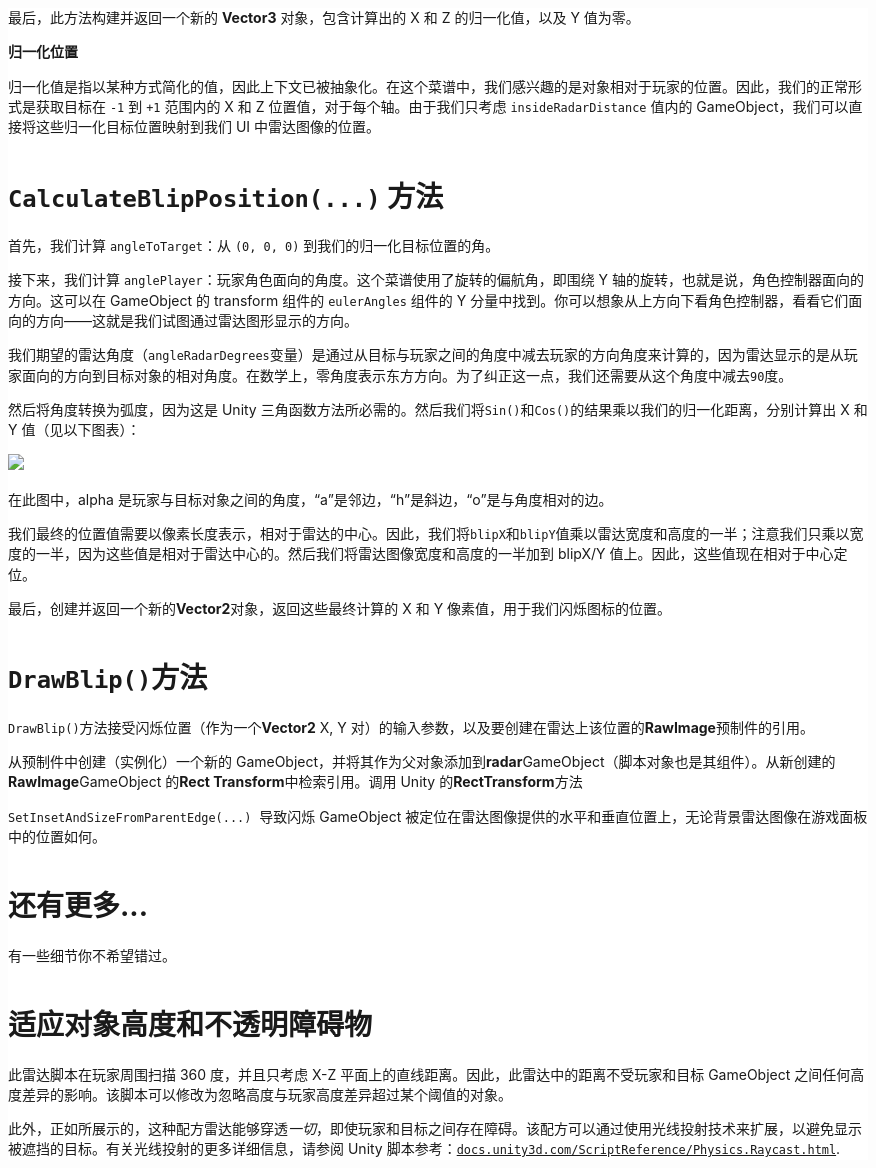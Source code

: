 最后，此方法构建并返回一个新的 **Vector3** 对象，包含计算出的 X 和 Z 的归一化值，以及 Y 值为零。

**归一化位置**

归一化值是指以某种方式简化的值，因此上下文已被抽象化。在这个菜谱中，我们感兴趣的是对象相对于玩家的位置。因此，我们的正常形式是获取目标在 `-1` 到 `+1` 范围内的 X 和 Z 位置值，对于每个轴。由于我们只考虑 `insideRadarDistance` 值内的 GameObject，我们可以直接将这些归一化目标位置映射到我们 UI 中雷达图像的位置。

# `CalculateBlipPosition(...)` 方法

首先，我们计算 `angleToTarget`：从 `(0, 0, 0)` 到我们的归一化目标位置的角。

接下来，我们计算 `anglePlayer`：玩家角色面向的角度。这个菜谱使用了旋转的偏航角，即围绕 Y 轴的旋转，也就是说，角色控制器面向的方向。这可以在 GameObject 的 transform 组件的 `eulerAngles` 组件的 Y 分量中找到。你可以想象从上方向下看角色控制器，看看它们面向的方向——这就是我们试图通过雷达图形显示的方向。

我们期望的雷达角度（`angleRadarDegrees`变量）是通过从目标与玩家之间的角度中减去玩家的方向角度来计算的，因为雷达显示的是从玩家面向的方向到目标对象的相对角度。在数学上，零角度表示东方方向。为了纠正这一点，我们还需要从这个角度中减去`90`度。

然后将角度转换为弧度，因为这是 Unity 三角函数方法所必需的。然后我们将`Sin()`和`Cos()`的结果乘以我们的归一化距离，分别计算出 X 和 Y 值（见以下图表）：

![](img/0a325868-bf9e-4c56-8f79-8b4bd53b460d.png)

在此图中，alpha 是玩家与目标对象之间的角度，“a”是邻边，“h”是斜边，“o”是与角度相对的边。

我们最终的位置值需要以像素长度表示，相对于雷达的中心。因此，我们将`blipX`和`blipY`值乘以雷达宽度和高度的一半；注意我们只乘以宽度的一半，因为这些值是相对于雷达中心的。然后我们将雷达图像宽度和高度的一半加到 blipX/Y 值上。因此，这些值现在相对于中心定位。

最后，创建并返回一个新的**Vector2**对象，返回这些最终计算的 X 和 Y 像素值，用于我们闪烁图标的位置。

# `DrawBlip()`方法

`DrawBlip()`方法接受闪烁位置（作为一个**Vector2** X, Y 对）的输入参数，以及要创建在雷达上该位置的**RawImage**预制件的引用。

从预制件中创建（实例化）一个新的 GameObject，并将其作为父对象添加到**radar**GameObject（脚本对象也是其组件）。从新创建的**RawImage**GameObject 的**Rect Transform**中检索引用。调用 Unity 的**RectTransform**方法

`SetInsetAndSizeFromParentEdge(...)`  导致闪烁 GameObject 被定位在雷达图像提供的水平和垂直位置上，无论背景雷达图像在游戏面板中的位置如何。

# 还有更多...

有一些细节你不希望错过。

# 适应对象高度和不透明障碍物

此雷达脚本在玩家周围扫描 360 度，并且只考虑 X-Z 平面上的直线距离。因此，此雷达中的距离不受玩家和目标 GameObject 之间任何高度差异的影响。该脚本可以修改为忽略高度与玩家高度差异超过某个阈值的对象。

此外，正如所展示的，这种配方雷达能够穿透*一切*，即使玩家和目标之间存在障碍。该配方可以通过使用光线投射技术来扩展，以避免显示被遮挡的目标。有关光线投射的更多详细信息，请参阅 Unity 脚本参考：[`docs.unity3d.com/ScriptReference/Physics.Raycast.html`](http://docs.unity3d.com/ScriptReference/Physics.Raycast.html).
